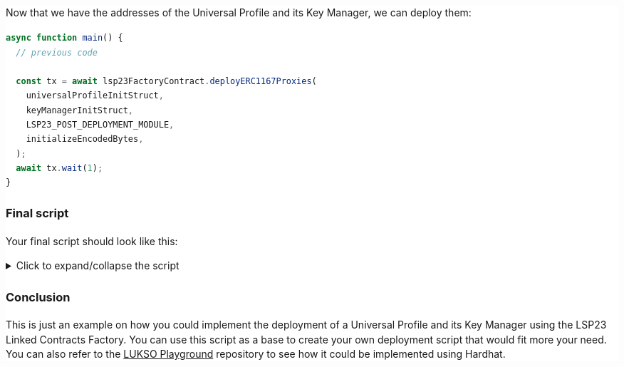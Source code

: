 Now that we have the addresses of the Universal Profile and its Key Manager, we can deploy them:

```typescript
async function main() {
  // previous code

  const tx = await lsp23FactoryContract.deployERC1167Proxies(
    universalProfileInitStruct,
    keyManagerInitStruct,
    LSP23_POST_DEPLOYMENT_MODULE,
    initializeEncodedBytes,
  );
  await tx.wait(1);
}
```

### Final script

Your final script should look like this:

<Details><summary>Click to expand/collapse the script</summary></Details>

### Conclusion

This is just an example on how you could implement the deployment of a Universal Profile and its Key Manager using the LSP23 Linked Contracts Factory. You can use this script as a base to create your own deployment script that would fit more your need. You can also refer to the [LUKSO Playground](https://github.com/lukso-network/lukso-playground) repository to see how it could be implemented using Hardhat.
